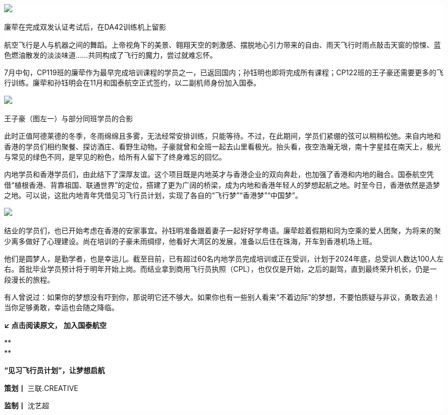   

![](https://mmbiz.qpic.cn/mmbiz_jpg/c2Sib3Mp7pOPdk3piaWuknuXtloCr7VwK9ATGkGzY2x1K88DEu8VYp5D3DNVBaszTdhgRmND9BCz7CTQ68bUTYHg/640?wx_fmt=jpeg&from;=appmsg)

廉荦在完成双发认证考试后，在DA42训练机上留影

  

航空飞行是人与机器之间的舞蹈。上帝视角下的美景、翱翔天空的刺激感、摆脱地心引力带来的自由、雨天飞行时雨点敲击天窗的惊悚、蓝色燃油散发的淡淡味道……共同构成了飞行的魔力，尝过就难忘怀。

  

7月中旬，CP119班的廉荦作为最早完成培训课程的学员之一，已返回国内；孙钰明也即将完成所有课程；CP122班的王子豪还需要更多的飞行训练。廉荦和孙钰明会在11月和国泰航空正式签约，以二副机师身份加入国泰。

  

![](https://mmbiz.qpic.cn/mmbiz_jpg/c2Sib3Mp7pOPdk3piaWuknuXtloCr7VwK9ia9EJdLJHDPzia9BaV00dF5c7cic04rM1TibpV5qwAGEg3lAk5OK9PQOkg/640?wx_fmt=jpeg&from;=appmsg)

王子豪（图左一）与部分同班学员的合影

  

此时正值阿德莱德的冬季，冬雨绵绵且多雾，无法经常安排训练，只能等待。不过，在此期间，学员们紧绷的弦可以稍稍松弛。来自内地和香港的学员们相约聚餐、探访酒庄、看野生动物。子豪就曾和全班一起去山里看极光。抬头看，夜空浩瀚无垠，南十字星挂在南天上，极光与常见的绿色不同，是罕见的粉色，给所有人留下了终身难忘的回忆。

  

内地学员和香港学员们，由此结下了深厚友谊。这个项目既是内地英才与香港企业的双向奔赴，也加强了香港和内地的融合。国泰航空凭借“植根香港、背靠祖国、联通世界”的定位，搭建了更为广阔的桥梁，成为内地和香港年轻人的梦想起航之地。时至今日，香港依然是造梦之地。可以说，这批内地青年凭借见习飞行员计划，实现了各自的“飞行梦”“香港梦”“中国梦”。

  

![](https://mmbiz.qpic.cn/mmbiz_jpg/c2Sib3Mp7pOPdk3piaWuknuXtloCr7VwK9YFnbgDaWT2hGjSP2icHVRFIvM4ibJ7RTbeibXAshweC3hJ87bshABLJCw/640?wx_fmt=jpeg&from;=appmsg)

  

结业的学员们，也已开始考虑在香港的安家事宜。孙钰明准备跟着妻子一起好好学粤语。廉荦趁着假期和同为空乘的爱人团聚，为将来的聚少离多做好了心理建设。尚在培训的子豪未雨绸缪，他看好大湾区的发展，准备以后住在珠海，开车到香港机场上班。

  

他们是圆梦人，是勤学者，也是幸运儿。截至目前，已有超过60名内地学员完成培训或正在受训，计划于2024年底，总受训人数达100人左右。首批毕业学员预计将于明年开始上岗。而结业拿到商用飞行员执照（CPL），也仅仅是开始，之后的副驾，直到最终荣升机长，仍是一段漫长的旅程。

  

有人曾说过：如果你的梦想没有吓到你，那说明它还不够大。如果你也有一些别人看来“不着边际”的梦想，不要怕质疑与非议，勇敢去追！当你足够勇敢，幸运也会随之降临。

  

  

 **↙ 点击阅读原文，** **加入国泰航空**

 **  
**

 **“见习飞行员计划”，让梦想启航**

  

  

  

  

 **策划丨** 三联.CREATIVE  

 **监制丨** 沈艺超
